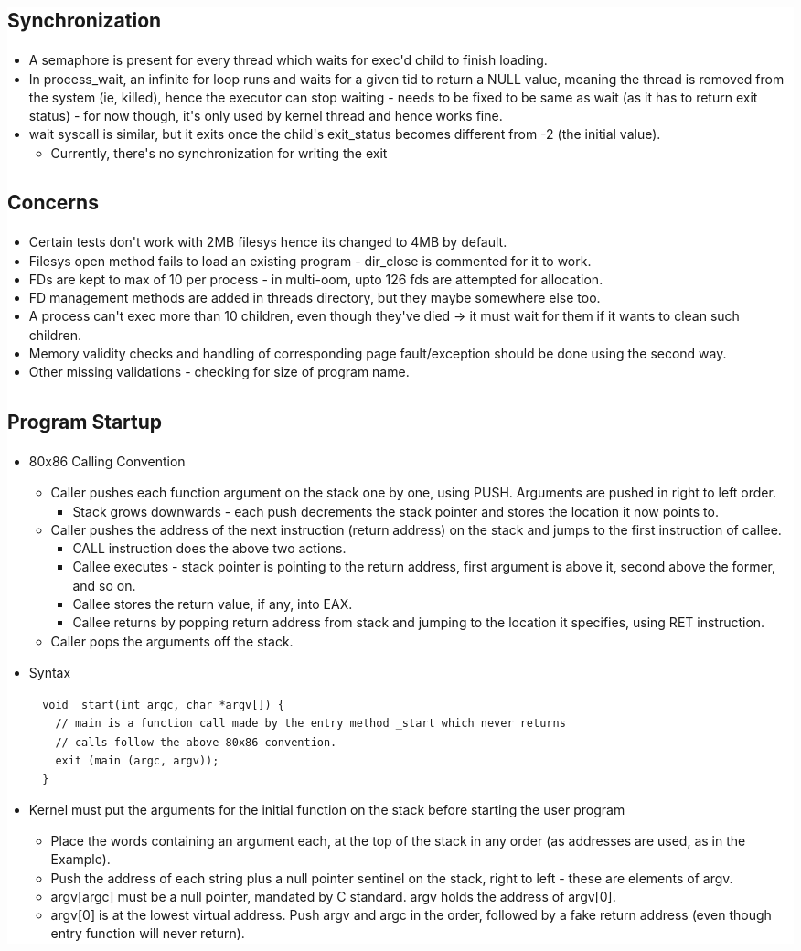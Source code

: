 ## Synchronization
  * A semaphore is present for every thread which waits for exec'd child to finish loading.
  * In process\_wait, an infinite for loop runs and waits for a given tid to return a NULL value, meaning the thread is removed from the
    system (ie, killed), hence the executor can stop waiting - needs to be fixed to be same as wait (as it has to return exit status) - for
    now though, it's only used by kernel thread and hence works fine.
  * wait syscall is similar, but it exits once the child's exit\_status becomes different from -2 (the initial value).
    - Currently, there's no synchronization for writing the exit

## Concerns
  * Certain tests don't work with 2MB filesys hence its changed to 4MB by default.
  * Filesys open method fails to load an existing program - dir\_close is commented for it to work.
  * FDs are kept to max of 10 per process - in multi-oom, upto 126 fds are attempted for allocation.
  * FD management methods are added in threads directory, but they maybe somewhere else too.
  * A process can't exec more than 10 children, even though they've died -> it must wait for them if it wants to clean such children.
  * Memory validity checks and handling of corresponding page fault/exception should be done using the second way.
  * Other missing validations - checking for size of program name.

## Program Startup
  * 80x86 Calling Convention
    - Caller pushes each function argument on the stack one by one, using PUSH. Arguments are pushed in right to left order.
      - Stack grows downwards - each push decrements the stack pointer and stores the location it now points to.
    - Caller pushes the address of the next instruction (return address) on the stack and jumps to the first instruction of callee.
      - CALL instruction does the above two actions.
      - Callee executes - stack pointer is pointing to the return address, first argument is above it, second above the former, and so on.
      - Callee stores the return value, if any, into EAX.
      - Callee returns by popping return address from stack and jumping to the location it specifies, using RET instruction.
    - Caller pops the arguments off the stack.

  * Syntax
    ```
      void _start(int argc, char *argv[]) {
        // main is a function call made by the entry method _start which never returns
        // calls follow the above 80x86 convention.
        exit (main (argc, argv));
      }
    ```
  * Kernel must put the arguments for the initial function on the stack before starting the user program
    - Place the words containing an argument each, at the top of the stack in any order (as addresses are used, as in the Example).
    - Push the address of each string plus a null pointer sentinel on the stack, right to left - these are elements of argv.
    - argv[argc] must be a null pointer, mandated by C standard. argv holds the address of argv[0].
    - argv[0] is at the lowest virtual address. Push argv and argc in the order, followed by a fake return address (even though entry
      function will never return).
